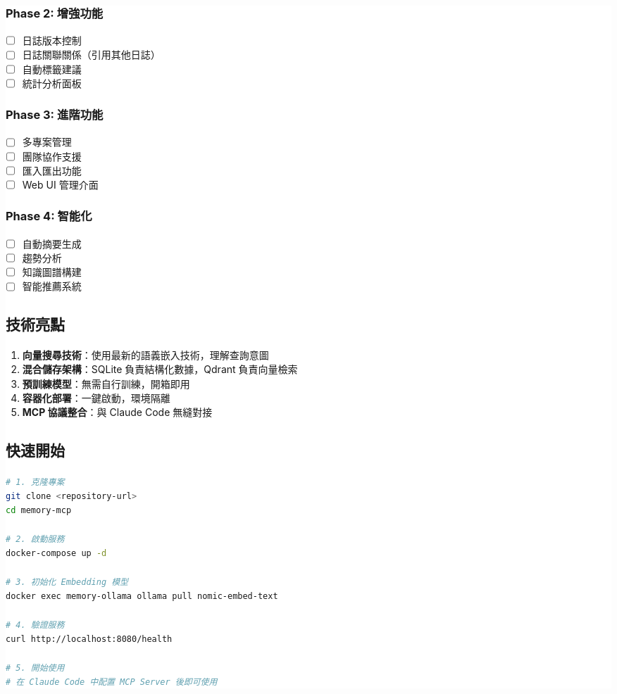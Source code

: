 ### Phase 2: 增強功能
- [ ] 日誌版本控制
- [ ] 日誌關聯關係（引用其他日誌）
- [ ] 自動標籤建議
- [ ] 統計分析面板

### Phase 3: 進階功能
- [ ] 多專案管理
- [ ] 團隊協作支援
- [ ] 匯入匯出功能
- [ ] Web UI 管理介面

### Phase 4: 智能化
- [ ] 自動摘要生成
- [ ] 趨勢分析
- [ ] 知識圖譜構建
- [ ] 智能推薦系統

## 技術亮點

1. **向量搜尋技術**：使用最新的語義嵌入技術，理解查詢意圖
2. **混合儲存架構**：SQLite 負責結構化數據，Qdrant 負責向量檢索
3. **預訓練模型**：無需自行訓練，開箱即用
4. **容器化部署**：一鍵啟動，環境隔離
5. **MCP 協議整合**：與 Claude Code 無縫對接

## 快速開始

```bash
# 1. 克隆專案
git clone <repository-url>
cd memory-mcp

# 2. 啟動服務
docker-compose up -d

# 3. 初始化 Embedding 模型
docker exec memory-ollama ollama pull nomic-embed-text

# 4. 驗證服務
curl http://localhost:8080/health

# 5. 開始使用
# 在 Claude Code 中配置 MCP Server 後即可使用
```

